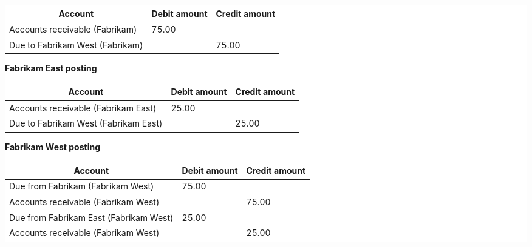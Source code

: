 | Account                         | Debit amount | Credit amount |
|---------------------------------|--------------|---------------|
| Accounts receivable (Fabrikam)  | 75.00        |               |
| Due to Fabrikam West (Fabrikam) |              | 75.00         |

**Fabrikam East posting**

| Account                              | Debit amount | Credit amount |
|--------------------------------------|--------------|---------------|
| Accounts receivable (Fabrikam East)  | 25.00        |               |
| Due to Fabrikam West (Fabrikam East) |              | 25.00         |

**Fabrikam West posting**

| Account                                | Debit amount | Credit amount |
|----------------------------------------|--------------|---------------|
| Due from Fabrikam (Fabrikam West)      | 75.00        |               |
| Accounts receivable (Fabrikam West)    |              | 75.00         |
| Due from Fabrikam East (Fabrikam West) | 25.00        |               |
| Accounts receivable (Fabrikam West)    |              | 25.00         |





